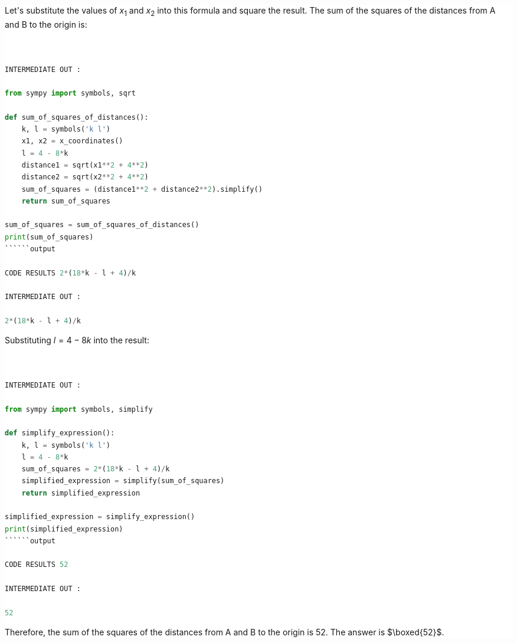 Let's substitute the values of $x_1$ and $x_2$ into this formula and square the result. The sum of the squares of the distances from A and B to the origin is:

```python


INTERMEDIATE OUT :

from sympy import symbols, sqrt

def sum_of_squares_of_distances():
    k, l = symbols('k l')
    x1, x2 = x_coordinates()
    l = 4 - 8*k
    distance1 = sqrt(x1**2 + 4**2)
    distance2 = sqrt(x2**2 + 4**2)
    sum_of_squares = (distance1**2 + distance2**2).simplify()
    return sum_of_squares

sum_of_squares = sum_of_squares_of_distances()
print(sum_of_squares)
``````output

CODE RESULTS 2*(18*k - l + 4)/k

INTERMEDIATE OUT :

2*(18*k - l + 4)/k
```
Substituting $l = 4 - 8k$ into the result:

```python


INTERMEDIATE OUT :

from sympy import symbols, simplify

def simplify_expression():
    k, l = symbols('k l')
    l = 4 - 8*k
    sum_of_squares = 2*(18*k - l + 4)/k
    simplified_expression = simplify(sum_of_squares)
    return simplified_expression

simplified_expression = simplify_expression()
print(simplified_expression)
``````output

CODE RESULTS 52

INTERMEDIATE OUT :

52
```
Therefore, the sum of the squares of the distances from A and B to the origin is 52. The answer is $\boxed{52}$.
